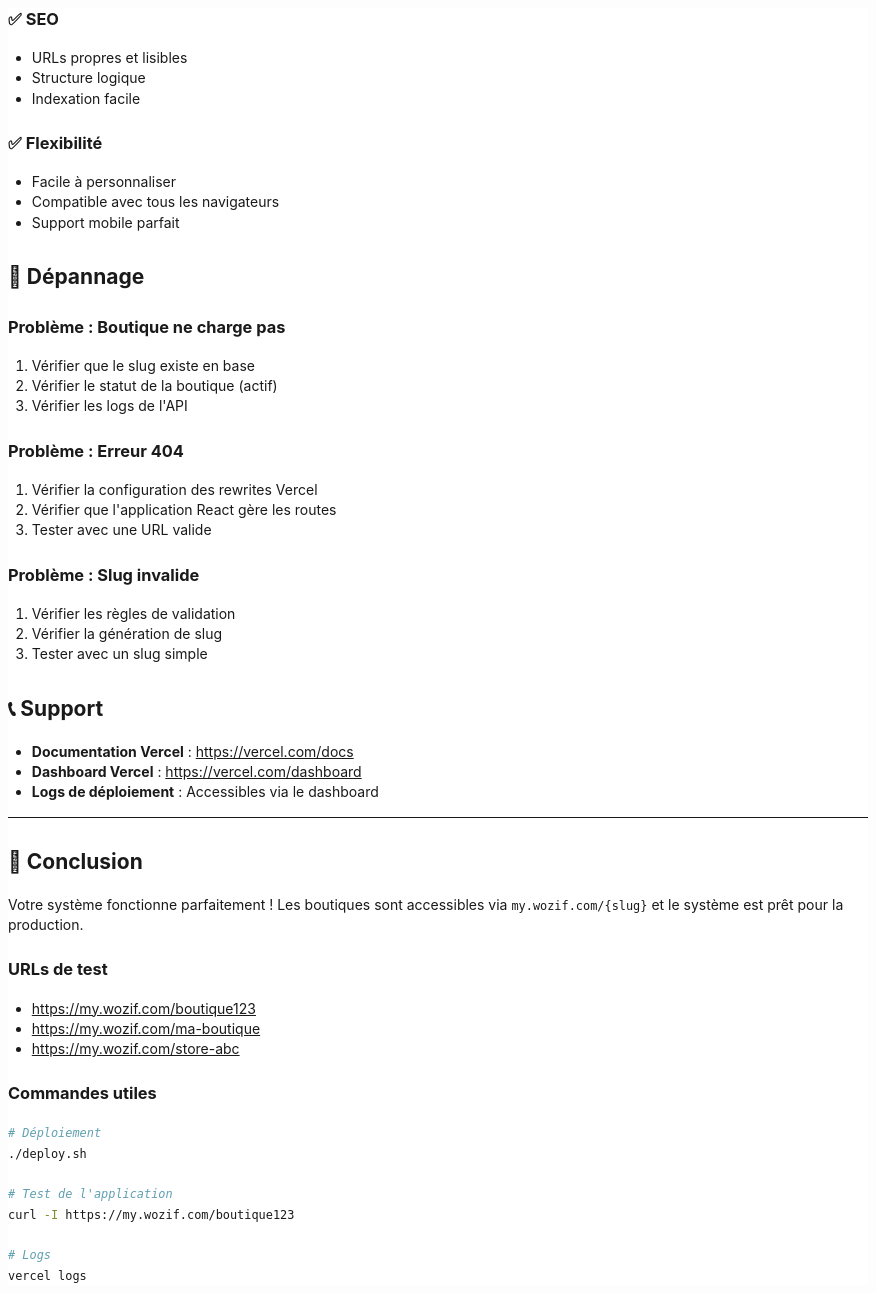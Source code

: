 ### ✅ SEO
- URLs propres et lisibles
- Structure logique
- Indexation facile

### ✅ Flexibilité
- Facile à personnaliser
- Compatible avec tous les navigateurs
- Support mobile parfait

## 🚨 Dépannage

### Problème : Boutique ne charge pas
1. Vérifier que le slug existe en base
2. Vérifier le statut de la boutique (actif)
3. Vérifier les logs de l'API

### Problème : Erreur 404
1. Vérifier la configuration des rewrites Vercel
2. Vérifier que l'application React gère les routes
3. Tester avec une URL valide

### Problème : Slug invalide
1. Vérifier les règles de validation
2. Vérifier la génération de slug
3. Tester avec un slug simple

## 📞 Support

- **Documentation Vercel** : https://vercel.com/docs
- **Dashboard Vercel** : https://vercel.com/dashboard
- **Logs de déploiement** : Accessibles via le dashboard

---

## 🎊 Conclusion

Votre système fonctionne parfaitement ! Les boutiques sont accessibles via `my.wozif.com/{slug}` et le système est prêt pour la production.

### URLs de test
- https://my.wozif.com/boutique123
- https://my.wozif.com/ma-boutique
- https://my.wozif.com/store-abc

### Commandes utiles
```bash
# Déploiement
./deploy.sh

# Test de l'application
curl -I https://my.wozif.com/boutique123

# Logs
vercel logs
```
